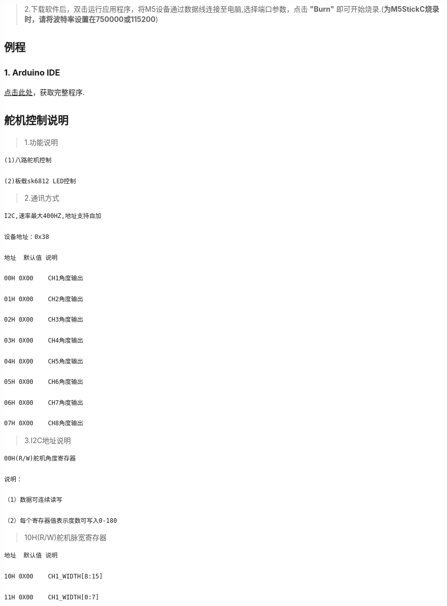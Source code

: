 >2.下载软件后，双击运行应用程序，将M5设备通过数据线连接至电脑,选择端口参数，点击 **"Burn"** 即可开始烧录.(**为M5StickC烧录时，请将波特率设置在750000或115200**)



## 例程

### 1. Arduino IDE

[点击此处](https://github.com/m5stack/M5-ProductExampleCodes/tree/master/Hat/8serves-hat/Arduino)，获取完整程序.


## 舵机控制说明

> 1.功能说明

	(1)八路舵机控制

	(2)板载sk6812 LED控制

> 2.通讯方式

	I2C,速率最大400HZ,地址支持自加

	设备地址：0x38

    地址	默认值	说明

    00H	0X00	CH1角度输出

    01H	0X00	CH2角度输出

    02H	0X00	CH3角度输出

    03H	0X00	CH4角度输出

    04H	0X00	CH5角度输出

    05H	0X00	CH6角度输出

    06H	0X00	CH7角度输出

    07H	0X00	CH8角度输出

> 3.I2C地址说明

	00H(R/W)舵机角度寄存器
  
	说明：

	（1）数据可连续读写

	（2）每个寄存器值表示度数可写入0-180

>	10H(R/W)舵机脉宽寄存器

    地址	默认值	说明

    10H	0X00	CH1_WIDTH[8:15]

    11H	0X00	CH1_WIDTH[0:7]
